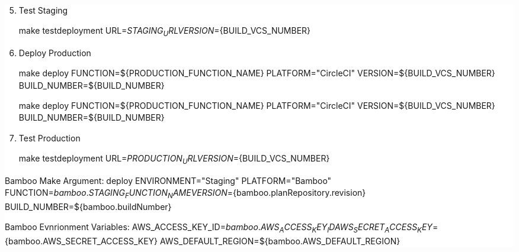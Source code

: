 5. Test Staging

    make testdeployment URL=${STAGING_URL} VERSION=${BUILD_VCS_NUMBER}

6. Deploy Production

	make deploy FUNCTION=${PRODUCTION_FUNCTION_NAME} PLATFORM="CircleCI" VERSION=${BUILD_VCS_NUMBER} BUILD_NUMBER=${BUILD_NUMBER}

	make deploy FUNCTION=${PRODUCTION_FUNCTION_NAME} PLATFORM="CircleCI" VERSION=${BUILD_VCS_NUMBER} BUILD_NUMBER=${BUILD_NUMBER}

7. Test Production

    make testdeployment URL=${PRODUCTION_URL} VERSION=${BUILD_VCS_NUMBER}

Bamboo Make Argument:
deploy ENVIRONMENT="Staging" PLATFORM="Bamboo" FUNCTION=${bamboo.STAGING_FUNCTION_NAME} VERSION=${bamboo.planRepository.revision} BUILD_NUMBER=${bamboo.buildNumber}

Bamboo Evnrionment Variables:
AWS_ACCESS_KEY_ID=${bamboo.AWS_ACCESS_KEY_ID} AWS_SECRET_ACCESS_KEY=${bamboo.AWS_SECRET_ACCESS_KEY} AWS_DEFAULT_REGION=${bamboo.AWS_DEFAULT_REGION}
